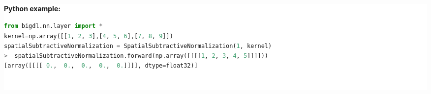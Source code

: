 **Python example:**
```python
from bigdl.nn.layer import *
kernel=np.array([[1, 2, 3],[4, 5, 6],[7, 8, 9]])
spatialSubtractiveNormalization = SpatialSubtractiveNormalization(1, kernel)
>  spatialSubtractiveNormalization.forward(np.array([[[[1, 2, 3, 4, 5]]]]))
[array([[[[ 0.,  0.,  0.,  0.,  0.]]]], dtype=float32)]

     
```


